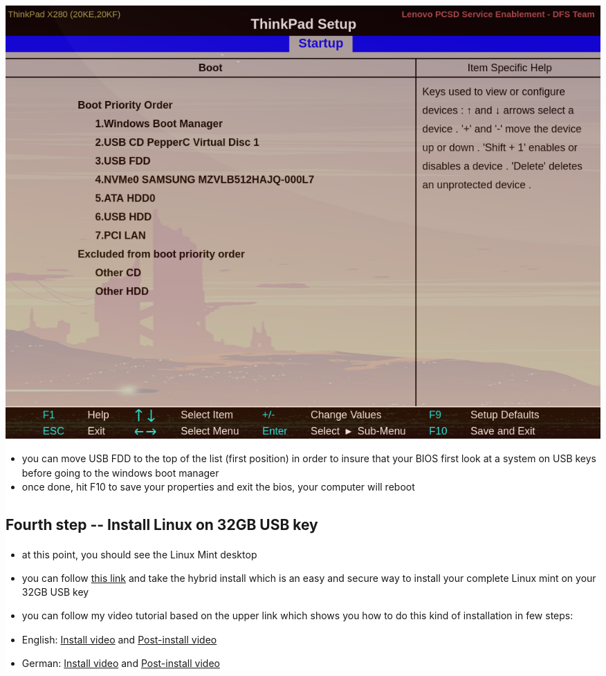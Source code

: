 ![Bios Lenovo Thinkpad can boot from USB](Bios-6.png)


  - you can move USB FDD to the top of the list (first position) in order to insure that your BIOS first look at a system on USB keys before going to the windows boot manager
  - once done, hit F10 to save your properties and exit the bios, your computer will reboot


## Fourth step -- Install Linux on 32GB USB key

  - at this point, you should see the Linux Mint desktop
  - you can follow [this link](https://forums.linuxmint.com/viewtopic.php?f=42&t=287353) and take the hybrid install which is an easy and secure way to install your complete Linux mint on your 32GB USB key
  - you can follow my video tutorial based on the upper link which shows you how to do this kind of installation in few steps:


  - English: [Install video](https://cp.soziologie.uni-halle.de/MQD/LinuxInstall-EN.webm) and [Post-install video](https://cp.soziologie.uni-halle.de/MQD/LinuxPostinstall-EN.webm)
  - German: [Install video](https://cp.soziologie.uni-halle.de/MQD/Linuxinstall-DE.webm) and [Post-install video](https://cp.soziologie.uni-halle.de/MQD/LinuxPostInstall-DE.webm)
